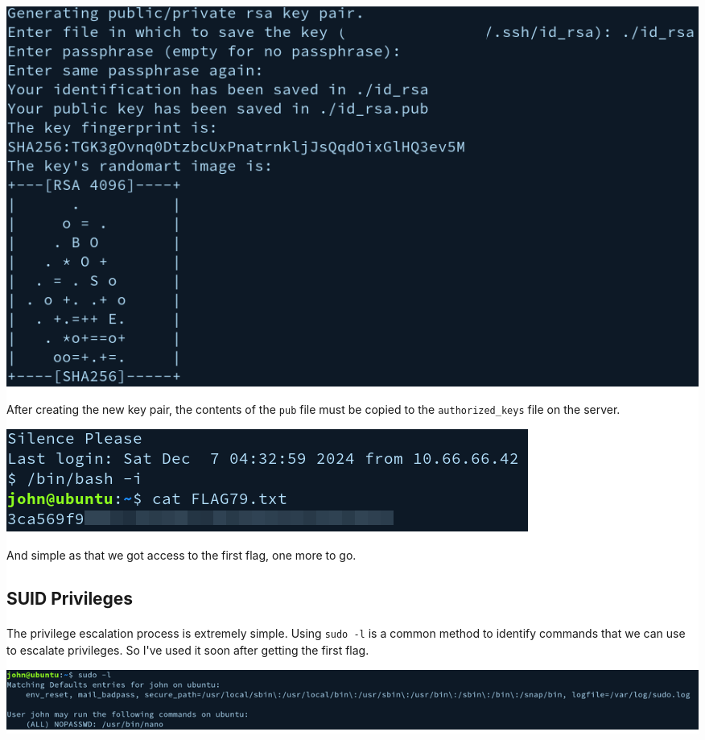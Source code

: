 ![19](/assets/img/post/pwntilldawn_silence/19.png)

After creating the new key pair, the contents of the `pub` file must be copied to the `authorized_keys` file on the server.

![20](/assets/img/post/pwntilldawn_silence/20.png)

And simple as that we got access to the first flag, one more to go.  



## SUID Privileges

The privilege escalation process is extremely simple. Using `sudo -l` is a common method to identify commands that we can use to escalate privileges. So I've used it soon after getting the first flag.

![21](/assets/img/post/pwntilldawn_silence/21.png)
